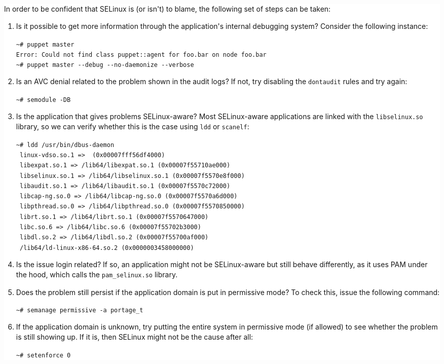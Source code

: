 In order to be confident that SELinux is (or isn't) to blame, the following set of steps can be taken:

1.  Is it possible to get more information through the application's internal debugging system? Consider the following instance:

    ```
    ~# puppet master
    Error: Could not find class puppet::agent for foo.bar on node foo.bar
    ~# puppet master --debug --no-daemonize --verbose
    ```

2.  Is an AVC denial related to the problem shown in the audit logs? If not, try disabling the `dontaudit` rules and try again:

    ```
    ~# semodule -DB

    ```

3.  Is the application that gives problems SELinux-aware? Most SELinux-aware applications are linked with the `libselinux.so` library, so we can verify whether this is the case using `ldd` or `scanelf`:

    ```
    ~# ldd /usr/bin/dbus-daemon
     linux-vdso.so.1 =>  (0x00007fff56df4000)
     libexpat.so.1 => /lib64/libexpat.so.1 (0x00007f55710ae000)
     libselinux.so.1 => /lib64/libselinux.so.1 (0x00007f5570e8f000)
     libaudit.so.1 => /lib64/libaudit.so.1 (0x00007f5570c72000)
     libcap-ng.so.0 => /lib64/libcap-ng.so.0 (0x00007f5570a6d000)
     libpthread.so.0 => /lib64/libpthread.so.0 (0x00007f5570850000)
     librt.so.1 => /lib64/librt.so.1 (0x00007f5570647000)
     libc.so.6 => /lib64/libc.so.6 (0x00007f55702b3000)
     libdl.so.2 => /lib64/libdl.so.2 (0x00007f55700af000)
     /lib64/ld-linux-x86-64.so.2 (0x0000003458000000)

    ```

4.  Is the issue login related? If so, an application might not be SELinux-aware but still behave differently, as it uses PAM under the hood, which calls the `pam_selinux.so` library.
5.  Does the problem still persist if the application domain is put in permissive mode? To check this, issue the following command:

    ```
    ~# semanage permissive -a portage_t

    ```

6.  If the application domain is unknown, try putting the entire system in permissive mode (if allowed) to see whether the problem is still showing up. If it is, then SELinux might not be the cause after all:

    ```
    ~# setenforce 0

    ```
